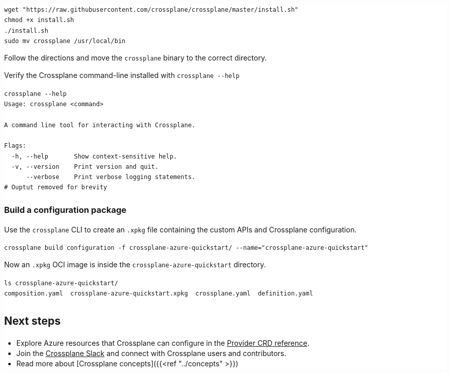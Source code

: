 ```shell
wget "https://raw.githubusercontent.com/crossplane/crossplane/master/install.sh"
chmod +x install.sh
./install.sh
sudo mv crossplane /usr/local/bin
```

Follow the directions and move the `crossplane` binary to the correct
directory. 

Verify the Crossplane command-line installed with `crossplane --help`

```shell {copy-lines="1"}
crossplane --help
Usage: crossplane <command>

A command line tool for interacting with Crossplane.

Flags:
  -h, --help       Show context-sensitive help.
  -v, --version    Print version and quit.
      --verbose    Print verbose logging statements.
# Ouptut removed for brevity
```

### Build a configuration package

Use the `crossplane` CLI to create an `.xpkg` file containing the
custom APIs and Crossplane configuration.

```shell
crossplane build configuration -f crossplane-azure-quickstart/ --name="crossplane-azure-quickstart"
```

Now an `.xpkg` OCI image is inside the `crossplane-azure-quickstart` directory.

```shell {copy-lines="1"}
ls crossplane-azure-quickstart/
composition.yaml  crossplane-azure-quickstart.xpkg  crossplane.yaml  definition.yaml
```

## Next steps
* Explore Azure resources that Crossplane can configure in the [Provider CRD reference](https://marketplace.upbound.io/providers/upbound/provider-family-azure/).
* Join the [Crossplane Slack](https://slack.crossplane.io/) and connect with Crossplane users and contributors.
* Read more about [Crossplane concepts]({{<ref "../concepts" >}})